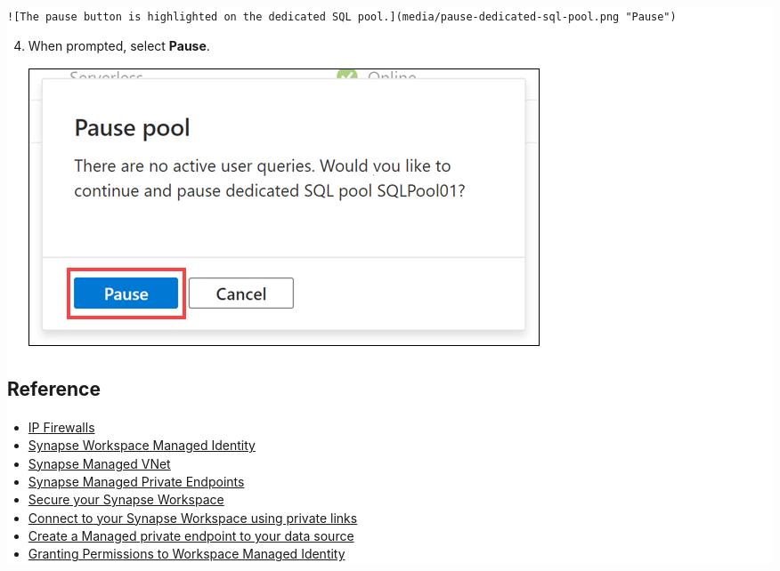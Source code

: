     ![The pause button is highlighted on the dedicated SQL pool.](media/pause-dedicated-sql-pool.png "Pause")

4. When prompted, select **Pause**.

    ![The pause button is highlighted.](media/pause-dedicated-sql-pool-confirm.png "Pause")

## Reference

- [IP Firewalls](https://docs.microsoft.com/azure/synapse-analytics/security/synapse-workspace-ip-firewall)
- [Synapse Workspace Managed Identity](https://docs.microsoft.com/azure/synapse-analytics/security/synapse-workspace-managed-identity)
- [Synapse Managed VNet](https://docs.microsoft.com/azure/synapse-analytics/security/synapse-workspace-managed-vnet)
- [Synapse Managed Private Endpoints](https://docs.microsoft.com/azure/synapse-analytics/security/synapse-workspace-managed-private-endpoints)
- [Secure your Synapse Workspace](https://docs.microsoft.com/azure/synapse-analytics/security/how-to-set-up-access-control)
- [Connect to your Synapse Workspace using private links](https://docs.microsoft.com/azure/synapse-analytics/security/how-to-connect-to-workspace-with-private-links)
- [Create a Managed private endpoint to your data source](https://docs.microsoft.com/azure/synapse-analytics/security/how-to-create-managed-private-endpoints)
- [Granting Permissions to Workspace Managed Identity](https://docs.microsoft.com/azure/synapse-analytics/security/how-to-grant-workspace-managed-identity-permissions)
